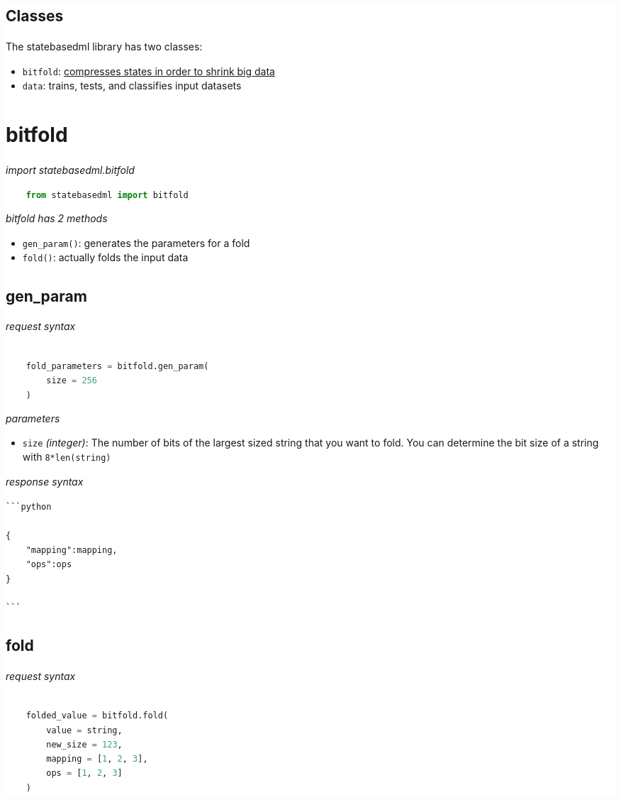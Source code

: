 ## Classes
The statebasedml library has two classes:
   - `bitfold`: [compresses states in order to shrink big data](https://medium.com/swlh/shrinking-big-data-with-bit-folding-4ea0aa6a055d)
   - `data`: trains, tests, and classifies input datasets 

# bitfold

*import statebasedml.bitfold*

```python
	from statebasedml import bitfold
```

*bitfold has 2 methods*
   - `gen_param()`: generates the parameters for a fold
   - `fold()`: actually folds the input data

## gen_param

*request syntax*

```python

    fold_parameters = bitfold.gen_param(
        size = 256
    )

```

*parameters*
   - `size` *(integer)*: The number of bits of the largest sized string that you want to fold. You can determine the bit size of a string with `8*len(string)`

*response syntax*

    ```python

    {
        "mapping":mapping,
        "ops":ops
    }

    ```


## fold

*request syntax*

```python

    folded_value = bitfold.fold(
        value = string,
        new_size = 123,
        mapping = [1, 2, 3],
        ops = [1, 2, 3]
    )

```

